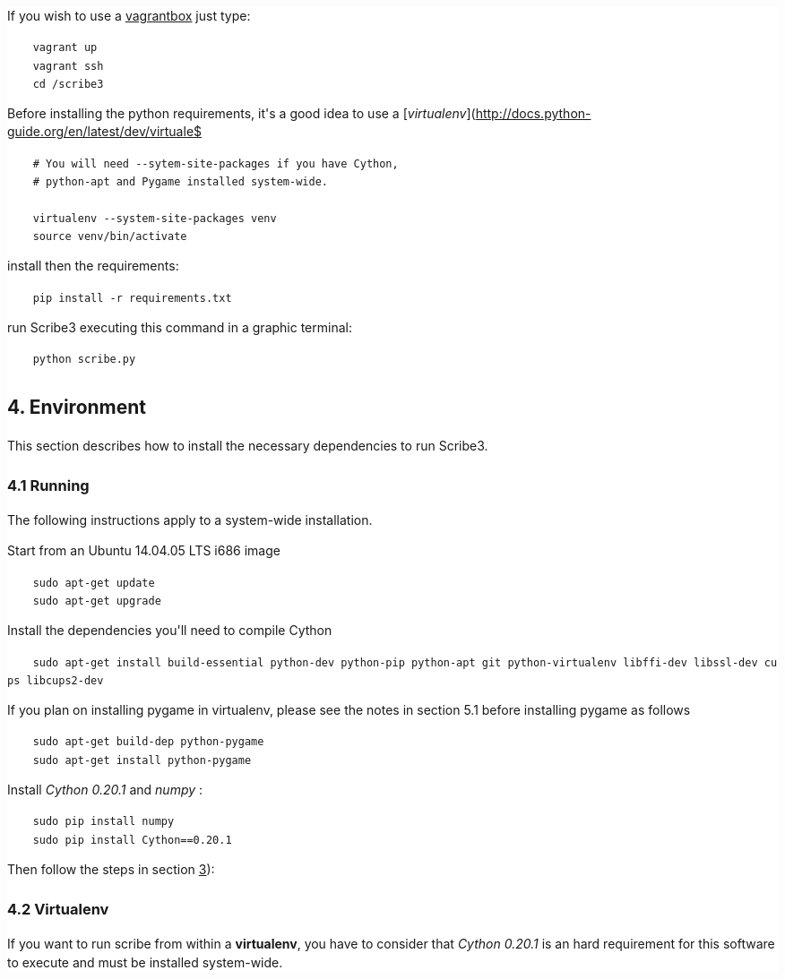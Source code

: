 If you wish to use a [vagrantbox](https://markup.herokuapp.com/#5-vagrant-box) just type:

        vagrant up
        vagrant ssh  
        cd /scribe3
        
Before installing the python requirements, it's a good idea to use a [*virtualenv*](http://docs.python-guide.org/en/latest/dev/virtuale$
        
        # You will need --sytem-site-packages if you have Cython, 
        # python-apt and Pygame installed system-wide. 

        virtualenv --system-site-packages venv
        source venv/bin/activate

install then the requirements:

        pip install -r requirements.txt

run Scribe3 executing this command in a graphic terminal:

        python scribe.py


## 4. Environment
This section describes how to install the necessary dependencies to run Scribe3. 

### 4.1 Running
The following instructions apply to a system-wide installation. 

Start from an Ubuntu 14.04.05 LTS i686 image

        sudo apt-get update
        sudo apt-get upgrade

Install the dependencies you'll need to compile Cython

        sudo apt-get install build-essential python-dev python-pip python-apt git python-virtualenv libffi-dev libssl-dev cups libcups2-dev

If you plan on installing pygame in virtualenv, please see the notes in section 5.1
before installing pygame as follows

        sudo apt-get build-dep python-pygame
        sudo apt-get install python-pygame
        
Install *Cython 0.20.1* and *numpy* :

        sudo pip install numpy
        sudo pip install Cython==0.20.1

Then follow the steps in section [3](#3)):

### 4.2 Virtualenv
If you want to run scribe from within a **virtualenv**, you have to consider that
*Cython 0.20.1* is an hard requirement for this software to execute and must be installed
system-wide. 
